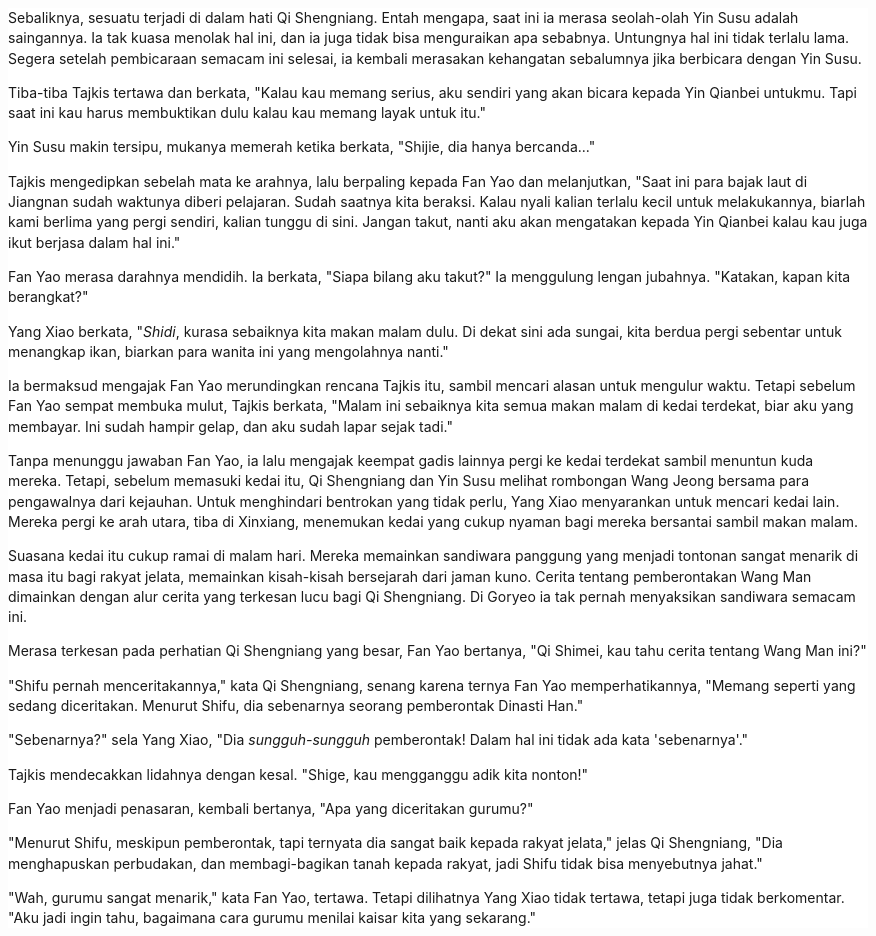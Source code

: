 Sebaliknya, sesuatu terjadi di dalam hati Qi Shengniang. Entah mengapa, saat ini ia merasa seolah-olah Yin Susu adalah saingannya. Ia tak kuasa menolak hal ini, dan ia juga tidak bisa menguraikan apa sebabnya. Untungnya hal ini tidak terlalu lama. Segera setelah pembicaraan semacam ini selesai, ia kembali merasakan kehangatan sebalumnya jika berbicara dengan Yin Susu.

Tiba-tiba Tajkis tertawa dan berkata, "Kalau kau memang serius, aku sendiri yang akan bicara kepada Yin Qianbei untukmu. Tapi saat ini kau harus membuktikan dulu kalau kau memang layak untuk itu."

Yin Susu makin tersipu, mukanya memerah ketika berkata, "Shijie, dia hanya bercanda..."

Tajkis mengedipkan sebelah mata ke arahnya, lalu berpaling kepada Fan Yao dan melanjutkan, "Saat ini para bajak laut di Jiangnan sudah waktunya diberi pelajaran. Sudah saatnya kita beraksi. Kalau nyali kalian terlalu kecil untuk melakukannya, biarlah kami berlima yang pergi sendiri, kalian tunggu di sini. Jangan takut, nanti aku akan mengatakan kepada Yin Qianbei kalau kau juga ikut berjasa dalam hal ini."

Fan Yao merasa darahnya mendidih. Ia berkata, "Siapa bilang aku takut?" Ia menggulung lengan jubahnya. "Katakan, kapan kita berangkat?"

Yang Xiao berkata, "*Shidi*, kurasa sebaiknya kita makan malam dulu. Di dekat sini ada sungai, kita berdua pergi sebentar untuk menangkap ikan, biarkan para wanita ini yang mengolahnya nanti."

Ia bermaksud mengajak Fan Yao merundingkan rencana Tajkis itu, sambil mencari alasan untuk mengulur waktu. Tetapi sebelum Fan Yao sempat membuka mulut, Tajkis berkata, "Malam ini sebaiknya kita semua makan malam di kedai terdekat, biar aku yang membayar. Ini sudah hampir gelap, dan aku sudah lapar sejak tadi."

Tanpa menunggu jawaban Fan Yao, ia lalu mengajak keempat gadis lainnya pergi ke kedai terdekat sambil menuntun kuda mereka. Tetapi, sebelum memasuki kedai itu, Qi Shengniang dan Yin Susu melihat rombongan Wang Jeong bersama para pengawalnya dari kejauhan. Untuk menghindari bentrokan yang tidak perlu, Yang Xiao menyarankan untuk mencari kedai lain. Mereka pergi ke arah utara, tiba di Xinxiang, menemukan kedai yang cukup nyaman bagi mereka bersantai sambil makan malam.

Suasana kedai itu cukup ramai di malam hari. Mereka memainkan sandiwara panggung yang menjadi tontonan sangat menarik di masa itu bagi rakyat jelata, memainkan kisah-kisah bersejarah dari jaman kuno. Cerita tentang pemberontakan Wang Man dimainkan dengan alur cerita yang terkesan lucu bagi Qi Shengniang. Di Goryeo ia tak pernah menyaksikan sandiwara semacam ini.

Merasa terkesan pada perhatian Qi Shengniang yang besar, Fan Yao bertanya, "Qi Shimei, kau tahu cerita tentang Wang Man ini?"

"Shifu pernah menceritakannya," kata Qi Shengniang, senang karena ternya Fan Yao memperhatikannya, "Memang seperti yang sedang diceritakan. Menurut Shifu, dia sebenarnya seorang pemberontak Dinasti Han."

"Sebenarnya?" sela Yang Xiao, "Dia *sungguh-sungguh* pemberontak! Dalam hal ini tidak ada kata 'sebenarnya'."

Tajkis mendecakkan lidahnya dengan kesal. "Shige, kau mengganggu adik kita nonton!"

Fan Yao menjadi penasaran, kembali bertanya, "Apa yang diceritakan gurumu?"

"Menurut Shifu, meskipun pemberontak, tapi ternyata dia sangat baik kepada rakyat jelata," jelas Qi Shengniang, "Dia menghapuskan perbudakan, dan membagi-bagikan tanah kepada rakyat, jadi Shifu tidak bisa menyebutnya jahat."

"Wah, gurumu sangat menarik," kata Fan Yao, tertawa. Tetapi dilihatnya Yang Xiao tidak tertawa, tetapi juga tidak berkomentar. "Aku jadi ingin tahu, bagaimana cara gurumu menilai kaisar kita yang sekarang."
